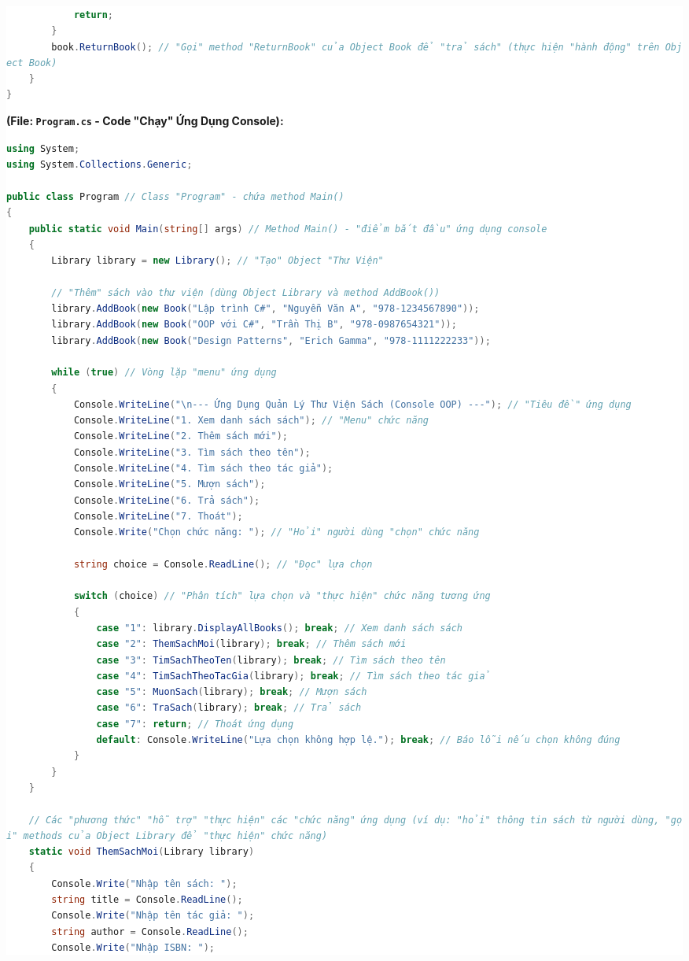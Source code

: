   ```csharp
              return;
          }
          book.ReturnBook(); // "Gọi" method "ReturnBook" của Object Book để "trả sách" (thực hiện "hành động" trên Object Book)
      }
  }
  ```

  **(File: `Program.cs` - Code "Chạy" Ứng Dụng Console):**

  ```csharp
  using System;
  using System.Collections.Generic;

  public class Program // Class "Program" - chứa method Main()
  {
      public static void Main(string[] args) // Method Main() - "điểm bắt đầu" ứng dụng console
      {
          Library library = new Library(); // "Tạo" Object "Thư Viện"

          // "Thêm" sách vào thư viện (dùng Object Library và method AddBook())
          library.AddBook(new Book("Lập trình C#", "Nguyễn Văn A", "978-1234567890"));
          library.AddBook(new Book("OOP với C#", "Trần Thị B", "978-0987654321"));
          library.AddBook(new Book("Design Patterns", "Erich Gamma", "978-1111222233"));

          while (true) // Vòng lặp "menu" ứng dụng
          {
              Console.WriteLine("\n--- Ứng Dụng Quản Lý Thư Viện Sách (Console OOP) ---"); // "Tiêu đề" ứng dụng
              Console.WriteLine("1. Xem danh sách sách"); // "Menu" chức năng
              Console.WriteLine("2. Thêm sách mới");
              Console.WriteLine("3. Tìm sách theo tên");
              Console.WriteLine("4. Tìm sách theo tác giả");
              Console.WriteLine("5. Mượn sách");
              Console.WriteLine("6. Trả sách");
              Console.WriteLine("7. Thoát");
              Console.Write("Chọn chức năng: "); // "Hỏi" người dùng "chọn" chức năng

              string choice = Console.ReadLine(); // "Đọc" lựa chọn

              switch (choice) // "Phân tích" lựa chọn và "thực hiện" chức năng tương ứng
              {
                  case "1": library.DisplayAllBooks(); break; // Xem danh sách sách
                  case "2": ThemSachMoi(library); break; // Thêm sách mới
                  case "3": TimSachTheoTen(library); break; // Tìm sách theo tên
                  case "4": TimSachTheoTacGia(library); break; // Tìm sách theo tác giả
                  case "5": MuonSach(library); break; // Mượn sách
                  case "6": TraSach(library); break; // Trả sách
                  case "7": return; // Thoát ứng dụng
                  default: Console.WriteLine("Lựa chọn không hợp lệ."); break; // Báo lỗi nếu chọn không đúng
              }
          }
      }

      // Các "phương thức" "hỗ trợ" "thực hiện" các "chức năng" ứng dụng (ví dụ: "hỏi" thông tin sách từ người dùng, "gọi" methods của Object Library để "thực hiện" chức năng)
      static void ThemSachMoi(Library library)
      {
          Console.Write("Nhập tên sách: ");
          string title = Console.ReadLine();
          Console.Write("Nhập tên tác giả: ");
          string author = Console.ReadLine();
          Console.Write("Nhập ISBN: ");
  ```